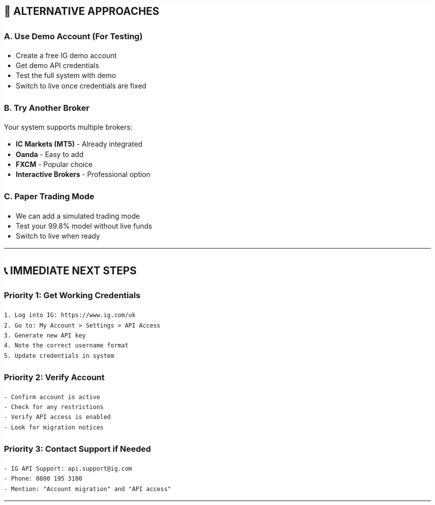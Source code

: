 
## 🔄 ALTERNATIVE APPROACHES

### **A. Use Demo Account (For Testing)**
- Create a free IG demo account
- Get demo API credentials
- Test the full system with demo
- Switch to live once credentials are fixed

### **B. Try Another Broker**
Your system supports multiple brokers:
- **IC Markets (MT5)** - Already integrated
- **Oanda** - Easy to add
- **FXCM** - Popular choice
- **Interactive Brokers** - Professional option

### **C. Paper Trading Mode**
- We can add a simulated trading mode
- Test your 99.8% model without live funds
- Switch to live when ready

---

## 📞 IMMEDIATE NEXT STEPS

### **Priority 1: Get Working Credentials**
```
1. Log into IG: https://www.ig.com/uk
2. Go to: My Account > Settings > API Access
3. Generate new API key
4. Note the correct username format
5. Update credentials in system
```

### **Priority 2: Verify Account**
```
- Confirm account is active
- Check for any restrictions
- Verify API access is enabled
- Look for migration notices
```

### **Priority 3: Contact Support if Needed**
```
- IG API Support: api.support@ig.com
- Phone: 0800 195 3100
- Mention: "Account migration" and "API access"
```

---

